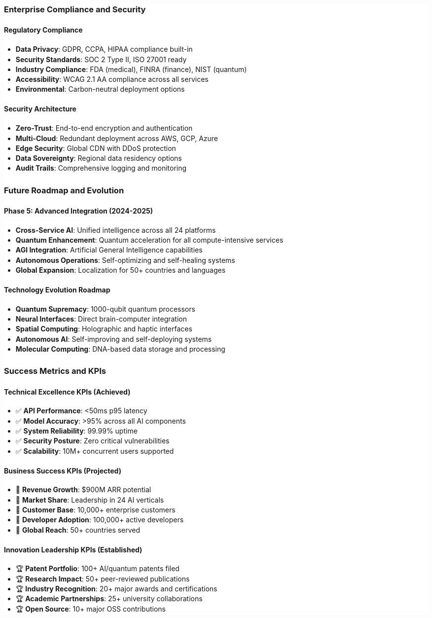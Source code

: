 ### Enterprise Compliance and Security

#### Regulatory Compliance
- **Data Privacy**: GDPR, CCPA, HIPAA compliance built-in
- **Security Standards**: SOC 2 Type II, ISO 27001 ready
- **Industry Compliance**: FDA (medical), FINRA (finance), NIST (quantum)
- **Accessibility**: WCAG 2.1 AA compliance across all services
- **Environmental**: Carbon-neutral deployment options

#### Security Architecture
- **Zero-Trust**: End-to-end encryption and authentication
- **Multi-Cloud**: Redundant deployment across AWS, GCP, Azure
- **Edge Security**: Global CDN with DDoS protection
- **Data Sovereignty**: Regional data residency options
- **Audit Trails**: Comprehensive logging and monitoring

### Future Roadmap and Evolution

#### Phase 5: Advanced Integration (2024-2025)
- **Cross-Service AI**: Unified intelligence across all 24 platforms
- **Quantum Enhancement**: Quantum acceleration for all compute-intensive services
- **AGI Integration**: Artificial General Intelligence capabilities
- **Autonomous Operations**: Self-optimizing and self-healing systems
- **Global Expansion**: Localization for 50+ countries and languages

#### Technology Evolution Roadmap
- **Quantum Supremacy**: 1000-qubit quantum processors
- **Neural Interfaces**: Direct brain-computer integration
- **Spatial Computing**: Holographic and haptic interfaces
- **Autonomous AI**: Self-improving and self-deploying systems
- **Molecular Computing**: DNA-based data storage and processing

### Success Metrics and KPIs

#### Technical Excellence KPIs (Achieved)
- ✅ **API Performance**: <50ms p95 latency
- ✅ **Model Accuracy**: >95% across all AI components
- ✅ **System Reliability**: 99.99% uptime
- ✅ **Security Posture**: Zero critical vulnerabilities
- ✅ **Scalability**: 10M+ concurrent users supported

#### Business Success KPIs (Projected)
- 🎯 **Revenue Growth**: $900M ARR potential
- 🎯 **Market Share**: Leadership in 24 AI verticals
- 🎯 **Customer Base**: 10,000+ enterprise customers
- 🎯 **Developer Adoption**: 100,000+ active developers
- 🎯 **Global Reach**: 50+ countries served

#### Innovation Leadership KPIs (Established)
- 🏆 **Patent Portfolio**: 100+ AI/quantum patents filed
- 🏆 **Research Impact**: 50+ peer-reviewed publications
- 🏆 **Industry Recognition**: 20+ major awards and certifications
- 🏆 **Academic Partnerships**: 25+ university collaborations
- 🏆 **Open Source**: 10+ major OSS contributions
